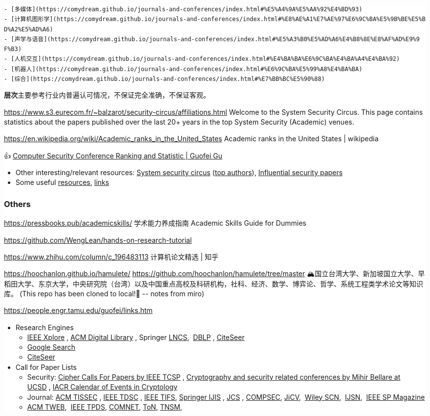     - [多媒体](https://comydream.github.io/journals-and-conferences/index.html#%E5%A4%9A%E5%AA%92%E4%BD%93)
    - [计算机图形学](https://comydream.github.io/journals-and-conferences/index.html#%E8%AE%A1%E7%AE%97%E6%9C%BA%E5%9B%BE%E5%BD%A2%E5%AD%A6)
    - [声学与语音](https://comydream.github.io/journals-and-conferences/index.html#%E5%A3%B0%E5%AD%A6%E4%B8%8E%E8%AF%AD%E9%9F%B3)
    - [人机交互](https://comydream.github.io/journals-and-conferences/index.html#%E4%BA%BA%E6%9C%BA%E4%BA%A4%E4%BA%92)
    - [机器人](https://comydream.github.io/journals-and-conferences/index.html#%E6%9C%BA%E5%99%A8%E4%BA%BA)
    - [综合](https://comydream.github.io/journals-and-conferences/index.html#%E7%BB%BC%E5%90%88)

**层次**主要参考行业内普遍认可情况，不保证完全准确，不保证客观。

https://www.s3.eurecom.fr/~balzarot/security-circus/affiliations.html
Welcome to the System Security Circus.
This page contains statistics about the papers published over the last
20+ years in the top System Security (Academic) venues.

https://en.wikipedia.org/wiki/Academic_ranks_in_the_United_States
Academic ranks in the United States | wikipedia

👍 [Computer Security Conference Ranking and Statistic | Guofei Gu](https://people.engr.tamu.edu/guofei/sec_conf_stat.htm)
- Other interesting/relevant resources: [System security circus](http://s3.eurecom.fr/%7Ebalzarot/notes/top4/) ([top authors](http://s3.eurecom.fr/%7Ebalzarot/notes/top4_2018/authors_all_conf.html)), [Influential security papers](https://www.sec.cs.tu-bs.de/%7Ekonrieck/topnotch/)
- Some useful [resources](https://success.cse.tamu.edu/resources/), [links](https://people.engr.tamu.edu/guofei/links.htm)


### Others
https://pressbooks.pub/academicskills/
学术能力养成指南 Academic Skills Guide for Dummies

https://github.com/WengLean/hands-on-research-tutorial


https://www.zhihu.com/column/c_196483113
计算机论文精选 | 知乎

https://hoochanlon.github.io/hamulete/
https://github.com/hoochanlon/hamulete/tree/master
🏔️国立台湾大学、新加坡国立大学、早稻田大学、东京大学，中央研究院（台湾）以及中国重点高校及科研机构，社科、经济、数学、博弈论、哲学、系统工程类学术论文等知识库。
(This repo has been cloned to local!🥰 -- notes from miro)

https://people.engr.tamu.edu/guofei/links.htm
- Research Engines
	- [IEEE Xplore](http://ieeexplore.ieee.org/Xplore/DynWel.jsp) , [ACM Digital Library](http://portal.acm.org/dl.cfm?coll=portal&dl=ACM) , Springer [LNCS](http://www.springerlink.com/content/105633/),  [DBLP](http://www.informatik.uni-trier.de/%7Eley/db/) , [CiteSeer](http://citeseer.ist.psu.edu/)  
	- [Google Search](http://www.google.com/)
	- [CiteSeer](http://citeseer.nj.nec.com/cs)
- Call for Paper Lists
	- Security: [Cipher Calls For Papers by IEEE TCSP](http://www.ieee-security.org/CFP/Cipher-Call-for-Papers.html) , [Cryptography and security related conferences by Mihir Bellare at UCSD](http://www-cse.ucsd.edu/users/mihir/confs.html) , [IACR Calendar of Events in Cryptology](http://www.iacr.org/events/)
	- Journal: [ACM TISSEC](http://www.acm.org/pubs/tissec/) , [IEEE TDSC](http://www.computer.org/tdsc/) , [IEEE TIFS](http://ieeexplore.ieee.org/xpl/RecentIssue.jsp?punumber=10206), [Springer IJIS](http://link.springer.de/link/service/journals/10207/index.htm) , [JCS](http://www.csl.sri.com/programs/security/jcs/) , [COMPSEC](http://www.journals.elsevier.com/computers-and-security/), [JiCV](http://www.springer.com/computer/journal/11416),  [Wiley SCN](http://www.wiley.com/bw/journal.asp?ref=1939-0114),  [IJSN](http://www.inderscience.com/browse/index.php?journalCODE=ijsn),  [IEEE SP Magazine](http://tweb.acm.org/)
	- [ACM TWEB](http://tweb.acm.org/),  [IEEE TPDS](http://www.computer.org/tpds), [COMNET](http://www.journals.elsevier.com/computer-networks/), [ToN](http://www.ton.seas.upenn.edu/), [TNSM](http://dl.comsoc.org/tnsm/),  
